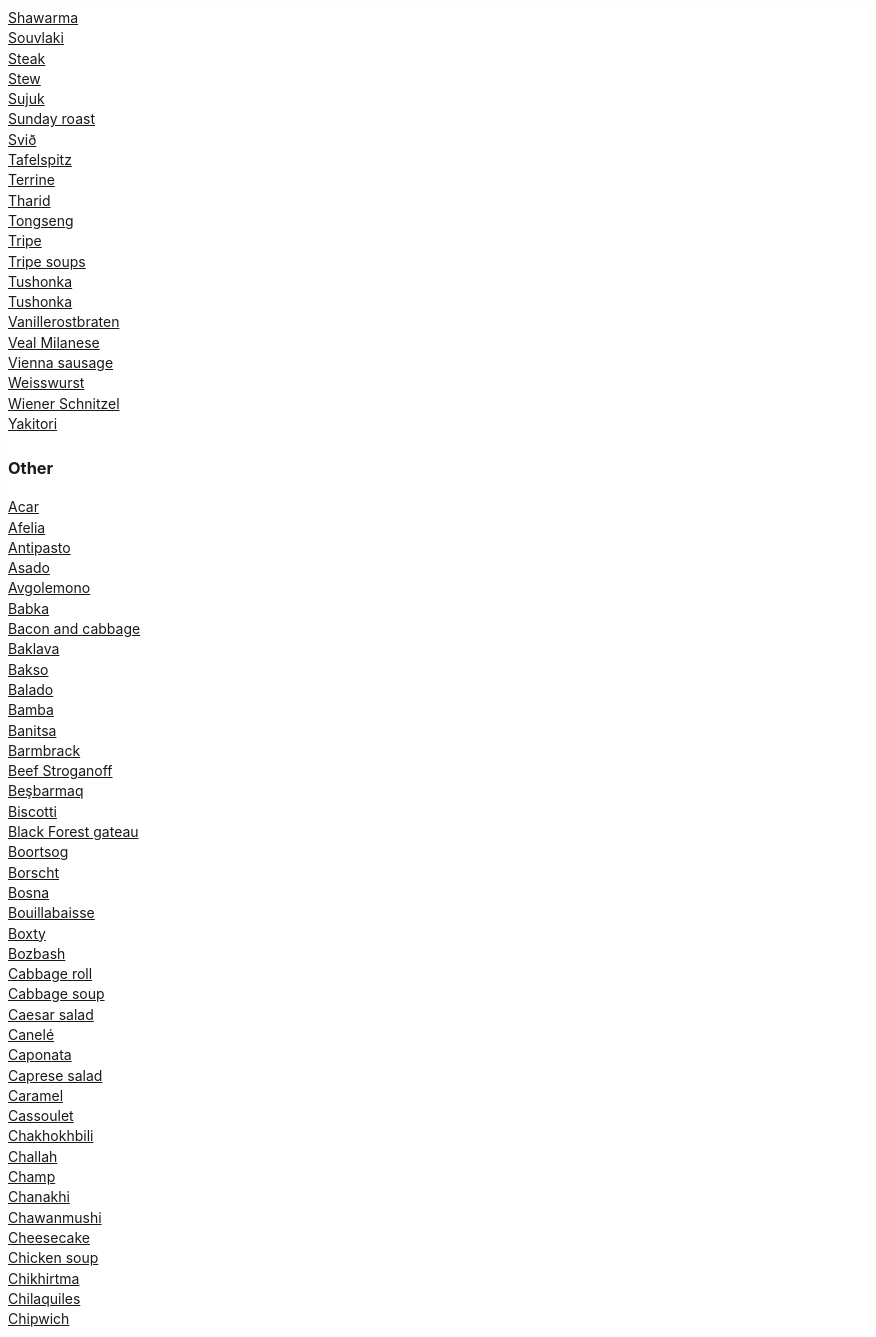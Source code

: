 [Shawarma](https://en.wikipedia.org/wiki/Shawarma)<br>
[Souvlaki](https://en.wikipedia.org/wiki/Souvlaki)<br>
[Steak](https://en.wikipedia.org/wiki/Steak)<br>
[Stew](https://en.wikipedia.org/wiki/Stew)<br>
[Sujuk](https://en.wikipedia.org/wiki/Sujuk)<br>
[Sunday roast](https://en.wikipedia.org/wiki/Sunday_roast)<br>
[Svið](https://en.wikipedia.org/wiki/Svi%C3%B0)<br>
[Tafelspitz](https://en.wikipedia.org/wiki/Tafelspitz)<br>
[Terrine](https://en.wikipedia.org/wiki/Terrine_(food))<br>
[Tharid](https://en.wikipedia.org/wiki/Tharid)<br>
[Tongseng](https://en.wikipedia.org/wiki/Tongseng)<br>
[Tripe](https://en.wikipedia.org/wiki/Tripe)<br>
[Tripe soups](https://en.wikipedia.org/wiki/Tripe_soups)<br>
[Tushonka](https://en.wikipedia.org/wiki/Tushonka)<br>
[Tushonka](https://en.wikipedia.org/wiki/Tushonka)<br>
[Vanillerostbraten](https://en.wikipedia.org/wiki/Vanillerostbraten)<br>
[Veal Milanese](https://en.wikipedia.org/wiki/Veal_Milanese)<br>
[Vienna sausage](https://en.wikipedia.org/wiki/Vienna_sausage)<br>
[Weisswurst](https://en.wikipedia.org/wiki/Weisswurst)<br>
[Wiener Schnitzel](https://en.wikipedia.org/wiki/Wiener_Schnitzel)<br>
[Yakitori](https://en.wikipedia.org/wiki/Yakitori)<br>
### Other
[Acar](https://en.wikipedia.org/wiki/Acar)<br>
[Afelia](https://en.wikipedia.org/wiki/Afelia)<br>
[Antipasto](https://en.wikipedia.org/wiki/Antipasto)<br>
[Asado](https://en.wikipedia.org/wiki/Asado)<br>
[Avgolemono](https://en.wikipedia.org/wiki/Avgolemono)<br>
[Babka](https://en.wikipedia.org/wiki/Babka_(cake))<br>
[Bacon and cabbage](https://en.wikipedia.org/wiki/Bacon_and_cabbage)<br>
[Baklava](https://en.wikipedia.org/wiki/Baklava)<br>
[Bakso](https://en.wikipedia.org/wiki/Bakso)<br>
[Balado](https://en.wikipedia.org/wiki/Balado_(food))<br>
[Bamba](https://en.wikipedia.org/wiki/Bamba_(snack))<br>
[Banitsa](https://en.wikipedia.org/wiki/Banitsa)<br>
[Barmbrack](https://en.wikipedia.org/wiki/Barmbrack)<br>
[Beef Stroganoff](https://en.wikipedia.org/wiki/Beef_Stroganoff)<br>
[Beşbarmaq](https://en.wikipedia.org/wiki/Beshbarmak)<br>
[Biscotti](https://en.wikipedia.org/wiki/Biscotti)<br>
[Black Forest gateau](https://en.wikipedia.org/wiki/Black_Forest_gateau)<br>
[Boortsog](https://en.wikipedia.org/wiki/Boortsog)<br>
[Borscht](https://en.wikipedia.org/wiki/Borscht)<br>
[Bosna](https://en.wikipedia.org/wiki/Bosna_(sausage))<br>
[Bouillabaisse](https://en.wikipedia.org/wiki/Bouillabaisse)<br>
[Boxty](https://en.wikipedia.org/wiki/Boxty)<br>
[Bozbash](https://en.wikipedia.org/wiki/Bozbash)<br>
[Cabbage roll](https://en.wikipedia.org/wiki/Cabbage_roll)<br>
[Cabbage soup](https://en.wikipedia.org/wiki/Cabbage_soup)<br>
[Caesar salad](https://en.wikipedia.org/wiki/Caesar_salad)<br>
[Canelé](https://en.wikipedia.org/wiki/Canel%C3%A9)<br>
[Caponata](https://en.wikipedia.org/wiki/Caponata)<br>
[Caprese salad](https://en.wikipedia.org/wiki/Caprese_salad)<br>
[Caramel](https://en.wikipedia.org/wiki/Caramel)<br>
[Cassoulet](https://en.wikipedia.org/wiki/Cassoulet)<br>
[Chakhokhbili](https://en.wikipedia.org/wiki/Chakhokhbili)<br>
[Challah](https://en.wikipedia.org/wiki/Challah)<br>
[Champ](https://en.wikipedia.org/wiki/Champ_(food))<br>
[Chanakhi](https://en.wikipedia.org/wiki/Chanakhi)<br>
[Chawanmushi](https://en.wikipedia.org/wiki/Chawanmushi)<br>
[Cheesecake](https://en.wikipedia.org/wiki/Cheesecake)<br>
[Chicken soup](https://en.wikipedia.org/wiki/Chicken_soup)<br>
[Chikhirtma](https://en.wikipedia.org/wiki/Chikhirtma)<br>
[Chilaquiles](https://en.wikipedia.org/wiki/Chilaquiles)<br>
[Chipwich](https://en.wikipedia.org/wiki/Chipwich)<br>